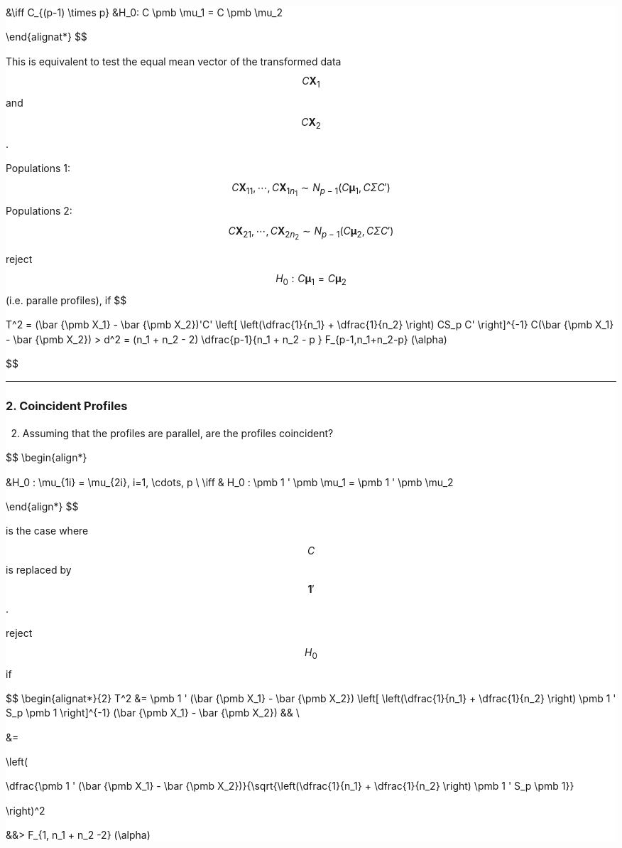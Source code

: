 &\iff C_{(p-1) \times p} &H_0: C \pmb \mu_1 = C \pmb \mu_2

\end{alignat*}
$$

This is equivalent to test the equal mean vector of the transformed data $$C \pmb X_1$$ and $$C \pmb X_2$$.





Populations 1: $$C \pmb X_{11}, \cdots, C \pmb X_{1n_1} \sim N_{p-1} (C \pmb \mu_1 , C \Sigma C')$$
Populations 2: $$C \pmb X_{21}, \cdots, C \pmb X_{2n_2} \sim N_{p-1} (C \pmb \mu_2 , C \Sigma C')$$

reject $$H_0: C \pmb \mu_1 = C \pmb \mu_2$$ (i.e. paralle profiles), if 
$$

T^2 = (\bar {\pmb X_1} - \bar {\pmb X_2})'C' \left[ \left(\dfrac{1}{n_1} + \dfrac{1}{n_2} \right) CS_p C' \right]^{-1} C(\bar {\pmb X_1} - \bar {\pmb X_2}) > d^2 = (n_1 + n_2 - 2) \dfrac{p-1}{n_1 + n_2 - p } F_{p-1,n_1+n_2-p} (\alpha)

$$

----

### 2. Coincident Profiles

2. Assuming that the profiles are parallel, are the profiles coincident?

$$
\begin{align*}

&H_0 : \mu_{1i} = \mu_{2i}, i=1, \cdots, p \\
\iff & H_0 : \pmb 1 ' \pmb \mu_1 = \pmb 1 ' \pmb \mu_2

\end{align*}
$$

is the case where $$C$$ is replaced by $$\pmb 1 '$$.

reject $$H_0$$ if 

$$
\begin{alignat*}{2}
T^2 &= \pmb 1 ' (\bar {\pmb X_1} - \bar {\pmb X_2}) \left[ \left(\dfrac{1}{n_1} + \dfrac{1}{n_2} \right) \pmb 1 ' S_p \pmb 1 \right]^{-1} (\bar {\pmb X_1} - \bar {\pmb X_2}) && \\





&= 

\left( 

\dfrac{\pmb 1 ' (\bar {\pmb X_1} - \bar {\pmb X_2})}{\sqrt{\left(\dfrac{1}{n_1} + \dfrac{1}{n_2} \right) \pmb 1 ' S_p \pmb 1}}

\right)^2

&&> F_{1, n_1 + n_2 -2} (\alpha)

